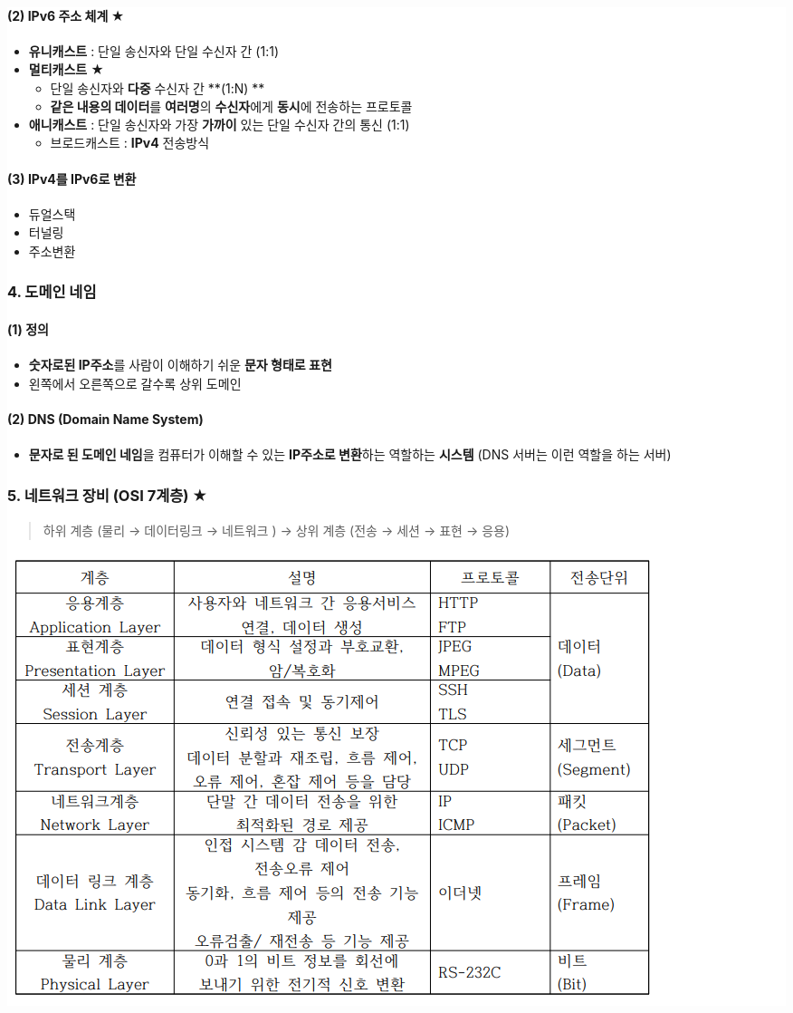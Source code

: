 #### (2) IPv6 주소 체계 ★

- **유니캐스트** : 단일 송신자와 단일 수신자 간 (1:1)
- **멀티캐스트** **★**
  - 단일 송신자와 **다중** 수신자 간 **(1:N) **
  - **같은 내용의 데이터**를 **여러명**의 **수신자**에게 **동시**에 전송하는 프로토콜
- **애니캐스트** : 단일 송신자와 가장 **가까이** 있는 단일 수신자 간의 통신 (1:1)
  - 브로드캐스트 : **IPv4** 전송방식 

#### (3) IPv4를 IPv6로 변환

- 듀얼스택
- 터널링
- 주소변환



### 4. 도메인 네임

#### (1) 정의

- **숫자로된 IP주소**를 사람이 이해하기 쉬운 **문자 형태로 표현**
- 왼쪽에서 오른쪽으로 갈수록 상위 도메인

#### (2) DNS (Domain Name System)

- **문자로 된 도메인 네임**을 컴퓨터가 이해할 수 있는 **IP주소로 변환**하는 역할하는 **시스템** (DNS 서버는 이런 역할을 하는 서버)



### 5. 네트워크 장비 (OSI 7계층) ★

> 하위 계층 (물리 → 데이터링크 → 네트워크 ) → 상위 계층 (전송 → 세션 → 표현 → 응용)

![image-20210710041534864](Application_SW.assets/image-20210710041534864.png)
